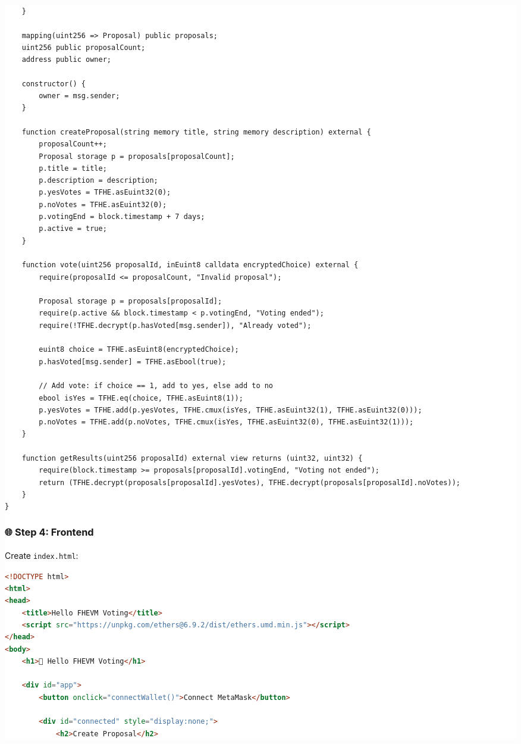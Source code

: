 ```solidity
    }

    mapping(uint256 => Proposal) public proposals;
    uint256 public proposalCount;
    address public owner;

    constructor() {
        owner = msg.sender;
    }

    function createProposal(string memory title, string memory description) external {
        proposalCount++;
        Proposal storage p = proposals[proposalCount];
        p.title = title;
        p.description = description;
        p.yesVotes = TFHE.asEuint32(0);
        p.noVotes = TFHE.asEuint32(0);
        p.votingEnd = block.timestamp + 7 days;
        p.active = true;
    }

    function vote(uint256 proposalId, inEuint8 calldata encryptedChoice) external {
        require(proposalId <= proposalCount, "Invalid proposal");

        Proposal storage p = proposals[proposalId];
        require(p.active && block.timestamp < p.votingEnd, "Voting ended");
        require(!TFHE.decrypt(p.hasVoted[msg.sender]), "Already voted");

        euint8 choice = TFHE.asEuint8(encryptedChoice);
        p.hasVoted[msg.sender] = TFHE.asEbool(true);

        // Add vote: if choice == 1, add to yes, else add to no
        ebool isYes = TFHE.eq(choice, TFHE.asEuint8(1));
        p.yesVotes = TFHE.add(p.yesVotes, TFHE.cmux(isYes, TFHE.asEuint32(1), TFHE.asEuint32(0)));
        p.noVotes = TFHE.add(p.noVotes, TFHE.cmux(isYes, TFHE.asEuint32(0), TFHE.asEuint32(1)));
    }

    function getResults(uint256 proposalId) external view returns (uint32, uint32) {
        require(block.timestamp >= proposals[proposalId].votingEnd, "Voting not ended");
        return (TFHE.decrypt(proposals[proposalId].yesVotes), TFHE.decrypt(proposals[proposalId].noVotes));
    }
}
```

### 🌐 Step 4: Frontend

Create `index.html`:

```html
<!DOCTYPE html>
<html>
<head>
    <title>Hello FHEVM Voting</title>
    <script src="https://unpkg.com/ethers@6.9.2/dist/ethers.umd.min.js"></script>
</head>
<body>
    <h1>🔐 Hello FHEVM Voting</h1>

    <div id="app">
        <button onclick="connectWallet()">Connect MetaMask</button>

        <div id="connected" style="display:none;">
            <h2>Create Proposal</h2>
```
